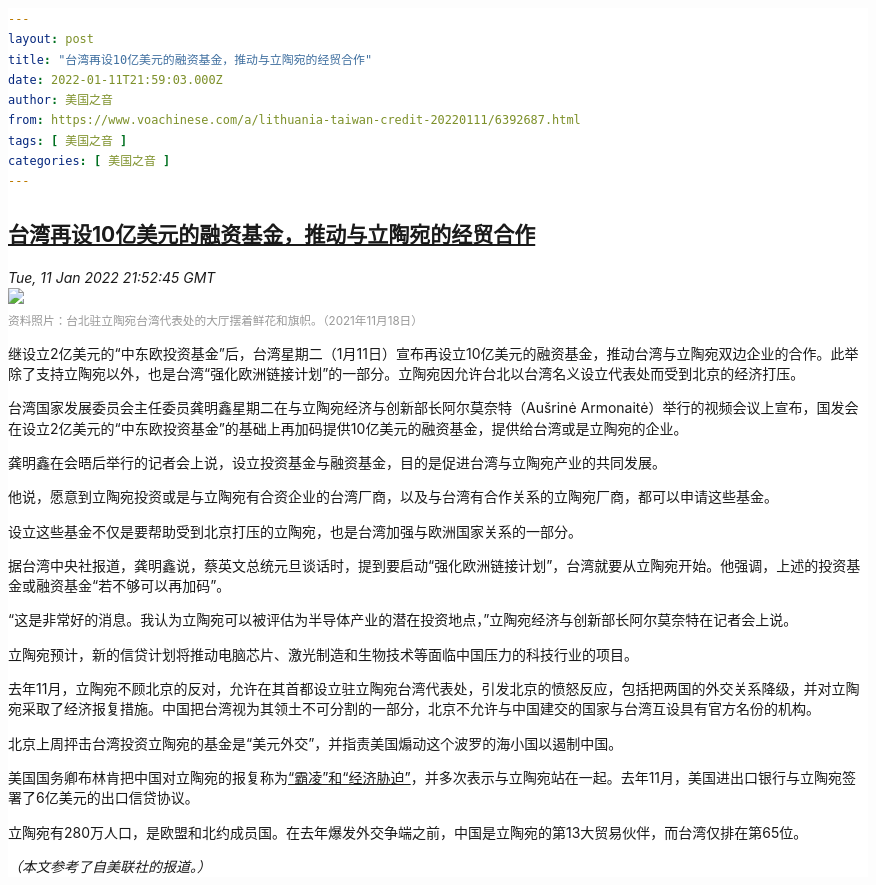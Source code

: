 ```yaml
---
layout: post
title: "台湾再设10亿美元的融资基金，推动与立陶宛的经贸合作"
date: 2022-01-11T21:59:03.000Z
author: 美国之音
from: https://www.voachinese.com/a/lithuania-taiwan-credit-20220111/6392687.html
tags: [ 美国之音 ]
categories: [ 美国之音 ]
---
```


[台湾再设10亿美元的融资基金，推动与立陶宛的经贸合作](https://www.voachinese.com/a/lithuania-taiwan-credit-20220111/6392687.html)
------

<div>
<div><i>Tue, 11 Jan 2022 21:52:45 GMT</i></div><img src="https://images.weserv.nl?url=gdb.voanews.com/92486E2B-C702-4DD1-A687-D6660EA00770_r1_s_w900.jpg" width="100%"><div><small style="color: #999;">资料照片：台北驻立陶宛台湾代表处的大厅摆着鲜花和旗帜。（2021年11月18日）</small></div><p>继设立2亿美元的“中东欧投资基金”后，台湾星期二（1月11日）宣布再设立10亿美元的融资基金，推动台湾与立陶宛双边企业的合作。此举除了支持立陶宛以外，也是台湾“强化欧洲链接计划”的一部分。立陶宛因允许台北以台湾名义设立代表处而受到北京的经济打压。</p><p>台湾国家发展委员会主任委员龚明鑫星期二在与立陶宛经济与创新部长阿尔莫奈特（Aušrinė Armonaitė）举行的视频会议上宣布，国发会在设立2亿美元的“中东欧投资基金”的基础上再加码提供10亿美元的融资基金，提供给台湾或是立陶宛的企业。</p><p>龚明鑫在会晤后举行的记者会上说，设立投资基金与融资基金，目的是促进台湾与立陶宛产业的共同发展。</p><p>他说，愿意到立陶宛投资或是与立陶宛有合资企业的台湾厂商，以及与台湾有合作关系的立陶宛厂商，都可以申请这些基金。</p><p>设立这些基金不仅是要帮助受到北京打压的立陶宛，也是台湾加强与欧洲国家关系的一部分。</p><p>据台湾中央社报道，龚明鑫说，蔡英文总统元旦谈话时，提到要启动“强化欧洲链接计划”，台湾就要从立陶宛开始。他强调，上述的投资基金或融资基金“若不够可以再加码”。</p><p>“这是非常好的消息。我认为立陶宛可以被评估为半导体产业的潜在投资地点，”立陶宛经济与创新部长阿尔莫奈特在记者会上说。</p><p>立陶宛预计，新的信贷计划将推动电脑芯片、激光制造和生物技术等面临中国压力的科技行业的项目。</p><p>去年11月，立陶宛不顾北京的反对，允许在其首都设立驻立陶宛台湾代表处，引发北京的愤怒反应，包括把两国的外交关系降级，并对立陶宛采取了经济报复措施。中国把台湾视为其领土不可分割的一部分，北京不允许与中国建交的国家与台湾互设具有官方名份的机构。</p><p>北京上周抨击台湾投资立陶宛的基金是“美元外交”，并指责美国煽动这个波罗的海小国以遏制中国。</p><p>美国国务卿布林肯把中国对立陶宛的报复称为<a href="https://www.voachinese.com/a/blinken-on-china-bullying-lithuania-20220105/6384398.html" target="_blank">“霸凌”和“经济胁迫”</a>，并多次表示与立陶宛站在一起。去年11月，美国进出口银行与立陶宛签署了6亿美元的出口信贷协议。</p><p>立陶宛有280万人口，是欧盟和北约成员国。在去年爆发外交争端之前，中国是立陶宛的第13大贸易伙伴，而台湾仅排在第65位。</p><p><em>（本文参考了自美联社的报道。）</em></p>
</div>
